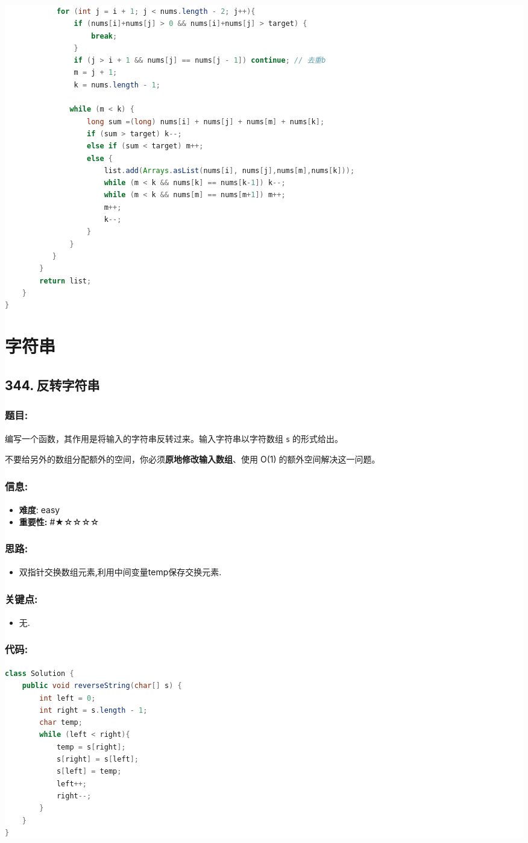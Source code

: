 ```java
            for (int j = i + 1; j < nums.length - 2; j++){  
                if (nums[i]+nums[j] > 0 && nums[i]+nums[j] > target) {  
                    break;  
                }  
                if (j > i + 1 && nums[j] == nums[j - 1]) continue; // 去重b  
                m = j + 1;  
                k = nums.length - 1;  
  
               while (m < k) {  
                   long sum =(long) nums[i] + nums[j] + nums[m] + nums[k];  
                   if (sum > target) k--;  
                   else if (sum < target) m++;  
                   else {  
                       list.add(Arrays.asList(nums[i], nums[j],nums[m],nums[k]));  
                       while (m < k && nums[k] == nums[k-1]) k--;  
                       while (m < k && nums[m] == nums[m+1]) m++;  
                       m++;  
                       k--;  
                   }  
               }  
           }  
        }  
        return list;  
    }  
}  
```

# 字符串
## 344. 反转字符串

### 题目:
编写一个函数，其作用是将输入的字符串反转过来。输入字符串以字符数组 `s` 的形式给出。

不要给另外的数组分配额外的空间，你必须**原地修改输入数组**、使用 O(1) 的额外空间解决这一问题。
### 信息:
- **难度**: easy
- **重要性:** #★☆☆☆☆
### 思路:
- 双指针交换数组元素,利用中间变量temp保存交换元素.
### 关键点:
- 无.
### 代码:
```java
class Solution {  
    public void reverseString(char[] s) {  
        int left = 0;  
        int right = s.length - 1;  
        char temp;  
        while (left < right){  
            temp = s[right];  
            s[right] = s[left];  
            s[left] = temp;  
            left++;  
            right--;  
        }  
    }  
}
```
